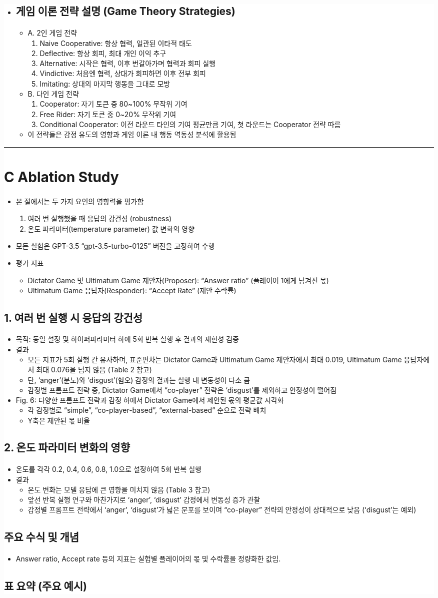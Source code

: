 - ## 게임 이론 전략 설명 (Game Theory Strategies)
  - A. 2인 게임 전략
    1. Naive Cooperative: 항상 협력, 일관된 이타적 태도
    2. Deflective: 항상 회피, 최대 개인 이익 추구
    3. Alternative: 시작은 협력, 이후 번갈아가며 협력과 회피 실행
    4. Vindictive: 처음엔 협력, 상대가 회피하면 이후 전부 회피
    5. Imitating: 상대의 마지막 행동을 그대로 모방
  - B. 다인 게임 전략
    1. Cooperator: 자기 토큰 중 80~100% 무작위 기여
    2. Free Rider: 자기 토큰 중 0~20% 무작위 기여
    3. Conditional Cooperator: 이전 라운드 타인의 기여 평균만큼 기여, 첫 라운드는 Cooperator 전략 따름
  - 이 전략들은 감정 유도의 영향과 게임 이론 내 행동 역동성 분석에 활용됨

---

# C Ablation Study

- 본 절에서는 두 가지 요인의 영향력을 평가함  
  1) 여러 번 실행했을 때 응답의 강건성 (robustness)  
  2) 온도 파라미터(temperature parameter) 값 변화의 영향

- 모든 실험은 GPT-3.5 “gpt-3.5-turbo-0125” 버전을 고정하여 수행  
- 평가 지표  
  - Dictator Game 및 Ultimatum Game 제안자(Proposer): “Answer ratio” (플레이어 1에게 남겨진 몫)  
  - Ultimatum Game 응답자(Responder): “Accept Rate” (제안 수락률)  

## 1. 여러 번 실행 시 응답의 강건성

- 목적: 동일 설정 및 하이퍼파라미터 하에 5회 반복 실행 후 결과의 재현성 검증  
- 결과  
  - 모든 지표가 5회 실행 간 유사하며, 표준편차는 Dictator Game과 Ultimatum Game 제안자에서 최대 0.019, Ultimatum Game 응답자에서 최대 0.076을 넘지 않음 (Table 2 참고)  
  - 단, ‘anger’(분노)와 ‘disgust’(혐오) 감정의 결과는 실행 내 변동성이 다소 큼  
  - 감정별 프롬프트 전략 중, Dictator Game에서 “co-player” 전략은 ‘disgust’를 제외하고 안정성이 떨어짐  
- Fig. 6: 다양한 프롬프트 전략과 감정 하에서 Dictator Game에서 제안된 몫의 평균값 시각화  
  - 각 감정별로 “simple”, “co-player-based”, “external-based” 순으로 전략 배치  
  - Y축은 제안된 몫 비율  

## 2. 온도 파라미터 변화의 영향

- 온도를 각각 0.2, 0.4, 0.6, 0.8, 1.0으로 설정하여 5회 반복 실행  
- 결과  
  - 온도 변화는 모델 응답에 큰 영향을 미치지 않음 (Table 3 참고)  
  - 앞선 반복 실행 연구와 마찬가지로 ‘anger’, ‘disgust’ 감정에서 변동성 증가 관찰  
  - 감정별 프롬프트 전략에서 ‘anger’, ‘disgust’가 넓은 분포를 보이며 “co-player” 전략의 안정성이 상대적으로 낮음 (‘disgust’는 예외)  

## 주요 수식 및 개념

- Answer ratio, Accept rate 등의 지표는 실험별 플레이어의 몫 및 수락률을 정량화한 값임.  

## 표 요약 (주요 예시)
